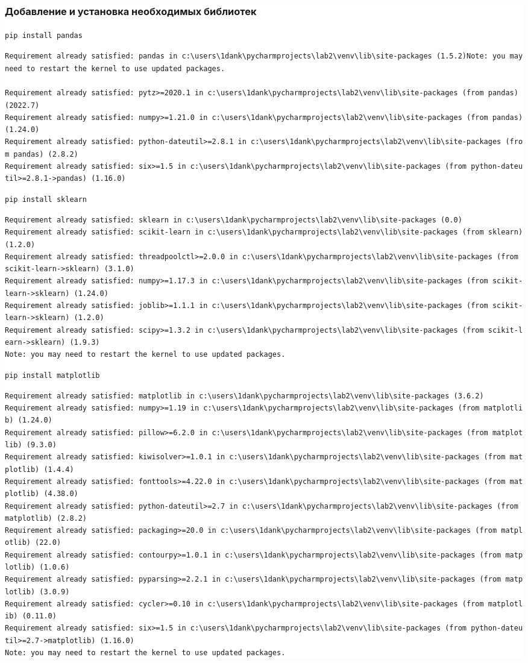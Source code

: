 ### Добавление и установка необходимых библиотек


```python
pip install pandas
```

    Requirement already satisfied: pandas in c:\users\1dank\pycharmprojects\lab2\venv\lib\site-packages (1.5.2)Note: you may need to restart the kernel to use updated packages.
    
    Requirement already satisfied: pytz>=2020.1 in c:\users\1dank\pycharmprojects\lab2\venv\lib\site-packages (from pandas) (2022.7)
    Requirement already satisfied: numpy>=1.21.0 in c:\users\1dank\pycharmprojects\lab2\venv\lib\site-packages (from pandas) (1.24.0)
    Requirement already satisfied: python-dateutil>=2.8.1 in c:\users\1dank\pycharmprojects\lab2\venv\lib\site-packages (from pandas) (2.8.2)
    Requirement already satisfied: six>=1.5 in c:\users\1dank\pycharmprojects\lab2\venv\lib\site-packages (from python-dateutil>=2.8.1->pandas) (1.16.0)
    


```python
pip install sklearn
```

    Requirement already satisfied: sklearn in c:\users\1dank\pycharmprojects\lab2\venv\lib\site-packages (0.0)
    Requirement already satisfied: scikit-learn in c:\users\1dank\pycharmprojects\lab2\venv\lib\site-packages (from sklearn) (1.2.0)
    Requirement already satisfied: threadpoolctl>=2.0.0 in c:\users\1dank\pycharmprojects\lab2\venv\lib\site-packages (from scikit-learn->sklearn) (3.1.0)
    Requirement already satisfied: numpy>=1.17.3 in c:\users\1dank\pycharmprojects\lab2\venv\lib\site-packages (from scikit-learn->sklearn) (1.24.0)
    Requirement already satisfied: joblib>=1.1.1 in c:\users\1dank\pycharmprojects\lab2\venv\lib\site-packages (from scikit-learn->sklearn) (1.2.0)
    Requirement already satisfied: scipy>=1.3.2 in c:\users\1dank\pycharmprojects\lab2\venv\lib\site-packages (from scikit-learn->sklearn) (1.9.3)
    Note: you may need to restart the kernel to use updated packages.
    


```python
pip install matplotlib
```

    Requirement already satisfied: matplotlib in c:\users\1dank\pycharmprojects\lab2\venv\lib\site-packages (3.6.2)
    Requirement already satisfied: numpy>=1.19 in c:\users\1dank\pycharmprojects\lab2\venv\lib\site-packages (from matplotlib) (1.24.0)
    Requirement already satisfied: pillow>=6.2.0 in c:\users\1dank\pycharmprojects\lab2\venv\lib\site-packages (from matplotlib) (9.3.0)
    Requirement already satisfied: kiwisolver>=1.0.1 in c:\users\1dank\pycharmprojects\lab2\venv\lib\site-packages (from matplotlib) (1.4.4)
    Requirement already satisfied: fonttools>=4.22.0 in c:\users\1dank\pycharmprojects\lab2\venv\lib\site-packages (from matplotlib) (4.38.0)
    Requirement already satisfied: python-dateutil>=2.7 in c:\users\1dank\pycharmprojects\lab2\venv\lib\site-packages (from matplotlib) (2.8.2)
    Requirement already satisfied: packaging>=20.0 in c:\users\1dank\pycharmprojects\lab2\venv\lib\site-packages (from matplotlib) (22.0)
    Requirement already satisfied: contourpy>=1.0.1 in c:\users\1dank\pycharmprojects\lab2\venv\lib\site-packages (from matplotlib) (1.0.6)
    Requirement already satisfied: pyparsing>=2.2.1 in c:\users\1dank\pycharmprojects\lab2\venv\lib\site-packages (from matplotlib) (3.0.9)
    Requirement already satisfied: cycler>=0.10 in c:\users\1dank\pycharmprojects\lab2\venv\lib\site-packages (from matplotlib) (0.11.0)
    Requirement already satisfied: six>=1.5 in c:\users\1dank\pycharmprojects\lab2\venv\lib\site-packages (from python-dateutil>=2.7->matplotlib) (1.16.0)
    Note: you may need to restart the kernel to use updated packages.
    